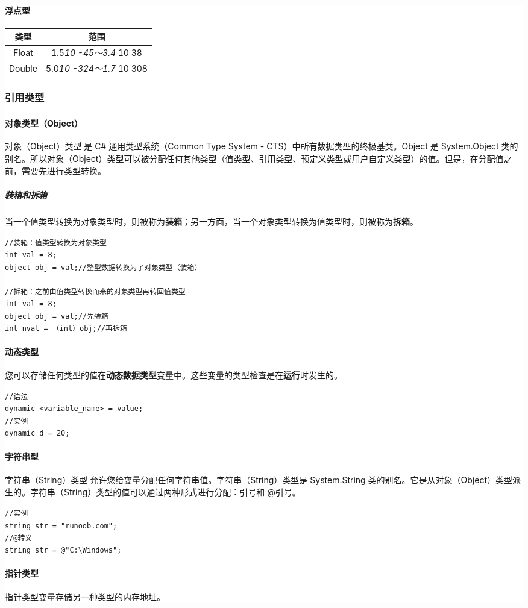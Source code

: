 #### 浮点型

|  类型  |           范围           |
| :----: | :----------------------: |
| Float  |  1.5*10 -45～3.4* 10 38  |
| Double | 5.0*10 -324～1.7* 10 308 |

### 引用类型

#### 对象类型（Object）

对象（Object）类型 是 C# 通用类型系统（Common Type System - CTS）中所有数据类型的终极基类。Object 是 System.Object 类的别名。所以对象（Object）类型可以被分配任何其他类型（值类型、引用类型、预定义类型或用户自定义类型）的值。但是，在分配值之前，需要先进行类型转换。

##### 装箱和拆箱

当一个值类型转换为对象类型时，则被称为**装箱**；另一方面，当一个对象类型转换为值类型时，则被称为**拆箱**。

```
//装箱：值类型转换为对象类型
int val = 8;
object obj = val;//整型数据转换为了对象类型（装箱）

//拆箱：之前由值类型转换而来的对象类型再转回值类型
int val = 8;
object obj = val;//先装箱
int nval = （int）obj;//再拆箱
```

#### 动态类型

您可以存储任何类型的值在**动态数据类型**变量中。这些变量的类型检查是在**运行**时发生的。

```
//语法
dynamic <variable_name> = value;
//实例
dynamic d = 20;
```

#### 字符串型

字符串（String）类型 允许您给变量分配任何字符串值。字符串（String）类型是 System.String 类的别名。它是从对象（Object）类型派生的。字符串（String）类型的值可以通过两种形式进行分配：引号和 @引号。

```
//实例
string str = "runoob.com";
//@转义
string str = @"C:\Windows";
```

#### 指针类型

指针类型变量存储另一种类型的内存地址。
